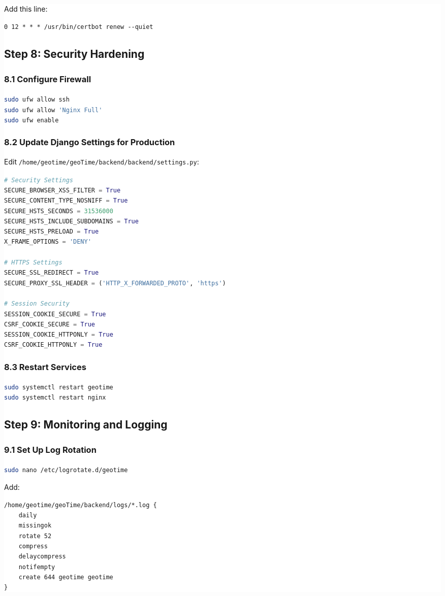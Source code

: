 Add this line:
```
0 12 * * * /usr/bin/certbot renew --quiet
```

## Step 8: Security Hardening

### 8.1 Configure Firewall
```bash
sudo ufw allow ssh
sudo ufw allow 'Nginx Full'
sudo ufw enable
```

### 8.2 Update Django Settings for Production
Edit `/home/geotime/geoTime/backend/backend/settings.py`:

```python
# Security Settings
SECURE_BROWSER_XSS_FILTER = True
SECURE_CONTENT_TYPE_NOSNIFF = True
SECURE_HSTS_SECONDS = 31536000
SECURE_HSTS_INCLUDE_SUBDOMAINS = True
SECURE_HSTS_PRELOAD = True
X_FRAME_OPTIONS = 'DENY'

# HTTPS Settings
SECURE_SSL_REDIRECT = True
SECURE_PROXY_SSL_HEADER = ('HTTP_X_FORWARDED_PROTO', 'https')

# Session Security
SESSION_COOKIE_SECURE = True
CSRF_COOKIE_SECURE = True
SESSION_COOKIE_HTTPONLY = True
CSRF_COOKIE_HTTPONLY = True
```

### 8.3 Restart Services
```bash
sudo systemctl restart geotime
sudo systemctl restart nginx
```

## Step 9: Monitoring and Logging

### 9.1 Set Up Log Rotation
```bash
sudo nano /etc/logrotate.d/geotime
```

Add:
```
/home/geotime/geoTime/backend/logs/*.log {
    daily
    missingok
    rotate 52
    compress
    delaycompress
    notifempty
    create 644 geotime geotime
}
```
